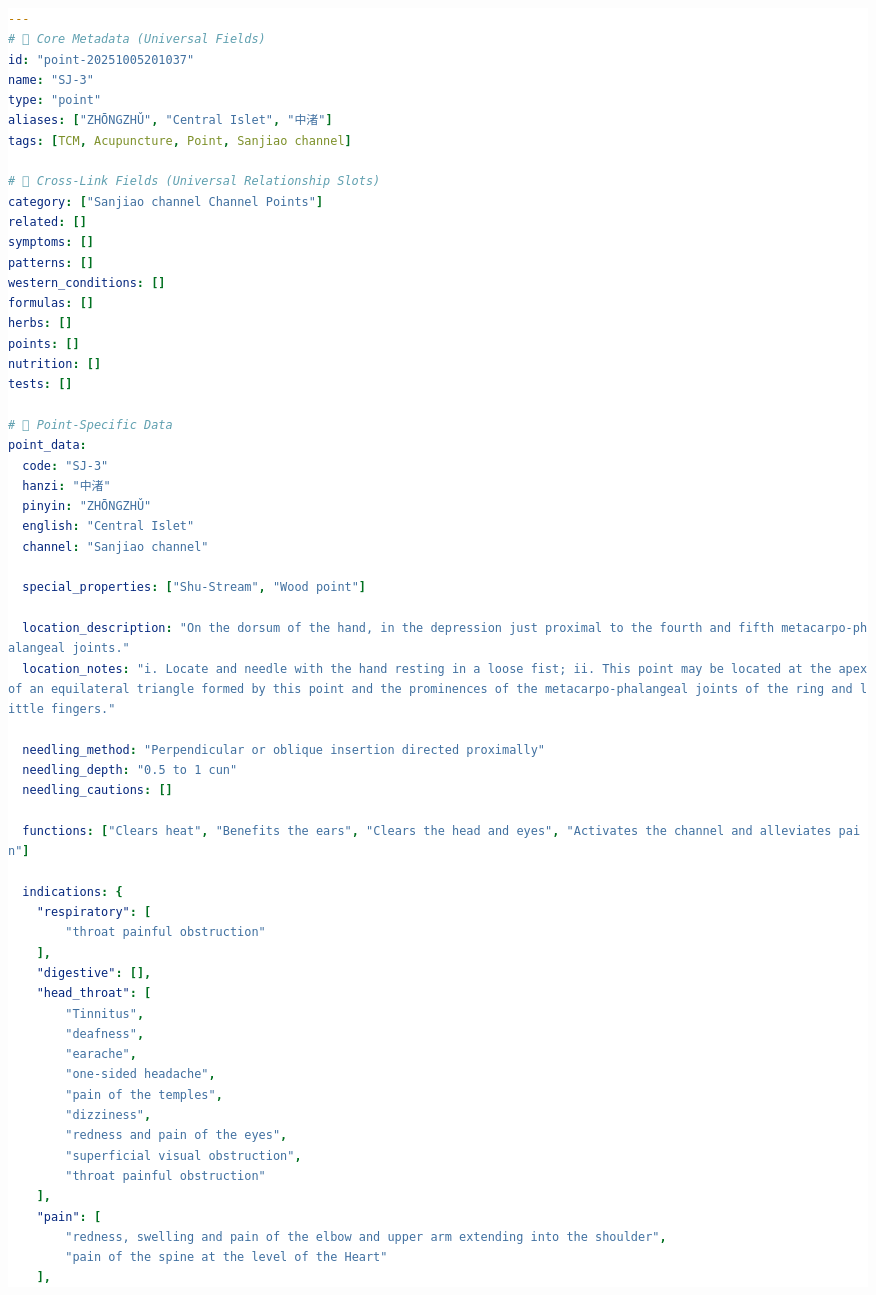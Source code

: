 ```yaml
---
# 🔹 Core Metadata (Universal Fields)
id: "point-20251005201037"
name: "SJ-3"
type: "point"
aliases: ["ZHŌNGZHǓ", "Central Islet", "中渚"]
tags: [TCM, Acupuncture, Point, Sanjiao channel]

# 🔹 Cross-Link Fields (Universal Relationship Slots)
category: ["Sanjiao channel Channel Points"]
related: []
symptoms: []
patterns: []
western_conditions: []
formulas: []
herbs: []
points: []
nutrition: []
tests: []

# 🔹 Point-Specific Data
point_data:
  code: "SJ-3"
  hanzi: "中渚"
  pinyin: "ZHŌNGZHǓ"
  english: "Central Islet"
  channel: "Sanjiao channel"

  special_properties: ["Shu-Stream", "Wood point"]

  location_description: "On the dorsum of the hand, in the depression just proximal to the fourth and fifth metacarpo-phalangeal joints."
  location_notes: "i. Locate and needle with the hand resting in a loose fist; ii. This point may be located at the apex of an equilateral triangle formed by this point and the prominences of the metacarpo-phalangeal joints of the ring and little fingers."

  needling_method: "Perpendicular or oblique insertion directed proximally"
  needling_depth: "0.5 to 1 cun"
  needling_cautions: []

  functions: ["Clears heat", "Benefits the ears", "Clears the head and eyes", "Activates the channel and alleviates pain"]

  indications: {
    "respiratory": [
        "throat painful obstruction"
    ],
    "digestive": [],
    "head_throat": [
        "Tinnitus",
        "deafness",
        "earache",
        "one-sided headache",
        "pain of the temples",
        "dizziness",
        "redness and pain of the eyes",
        "superficial visual obstruction",
        "throat painful obstruction"
    ],
    "pain": [
        "redness, swelling and pain of the elbow and upper arm extending into the shoulder",
        "pain of the spine at the level of the Heart"
    ],
```